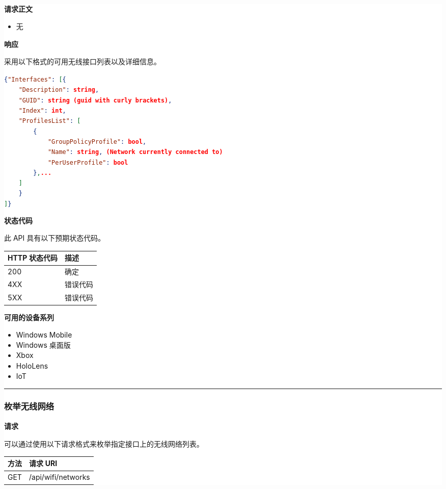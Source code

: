 **请求正文**

- 无

**响应**

采用以下格式的可用无线接口列表以及详细信息。

```json 
{"Interfaces": [{
    "Description": string,
    "GUID": string (guid with curly brackets),
    "Index": int,
    "ProfilesList": [
        {
            "GroupPolicyProfile": bool,
            "Name": string, (Network currently connected to)
            "PerUserProfile": bool
        },...
    ]
    }
]}
```

**状态代码**

此 API 具有以下预期状态代码。

| HTTP 状态代码      | 描述 |
| :------     | :----- |
| 200 | 确定 |
| 4XX | 错误代码 |
| 5XX | 错误代码 |

**可用的设备系列**

* Windows Mobile
* Windows 桌面版
* Xbox
* HoloLens
* IoT

<hr>

### <a name="enumerate-wireless-networks"></a>枚举无线网络

**请求**

可以通过使用以下请求格式来枚举指定接口上的无线网络列表。
 
| 方法      | 请求 URI |
| :------     | :----- |
| GET | /api/wifi/networks |

